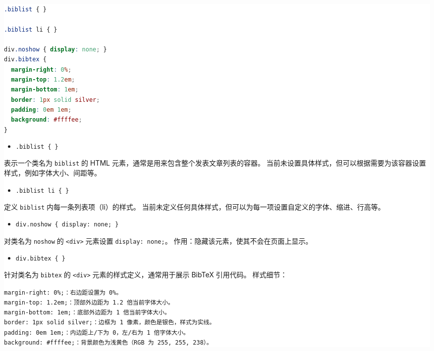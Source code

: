 ```css
.biblist { }

.biblist li { }

div.noshow { display: none; }
div.bibtex {
  margin-right: 0%;
  margin-top: 1.2em;
  margin-bottom: 1em;
  border: 1px solid silver;
  padding: 0em 1em;
  background: #ffffee;
}
```

* `.biblist { }`

表示一个类名为 `biblist` 的 HTML 元素，通常是用来包含整个发表文章列表的容器。
当前未设置具体样式，但可以根据需要为该容器设置样式，例如字体大小、间距等。

* `.biblist li { }`

定义 `biblist` 内每一条列表项（li）的样式。
当前未定义任何具体样式，但可以为每一项设置自定义的字体、缩进、行高等。

* `div.noshow { display: none; }`

对类名为 `noshow` 的 `<div>` 元素设置 `display: none;`。
作用：隐藏该元素，使其不会在页面上显示。

* `div.bibtex { }`

针对类名为 `bibtex` 的 `<div>` 元素的样式定义，通常用于展示 BibTeX 引用代码。
样式细节：
```
margin-right: 0%;：右边距设置为 0%。
margin-top: 1.2em;：顶部外边距为 1.2 倍当前字体大小。
margin-bottom: 1em;：底部外边距为 1 倍当前字体大小。
border: 1px solid silver;：边框为 1 像素，颜色是银色，样式为实线。
padding: 0em 1em;：内边距上/下为 0，左/右为 1 倍字体大小。
background: #ffffee;：背景颜色为浅黄色（RGB 为 255, 255, 238）。
```